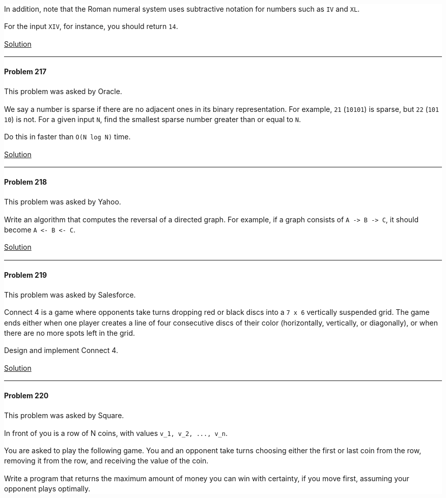 In addition, note that the Roman numeral system uses subtractive notation for numbers such as `IV` and `XL`.

For the input `XIV`, for instance, you should return `14`.

[Solution](solutions/problem_216.py)

---

#### Problem 217

This problem was asked by Oracle.

We say a number is sparse if there are no adjacent ones in its binary representation. For example, `21` (`10101`) is sparse, but `22` (`10110`) is not. For a given input `N`, find the smallest sparse number greater than or equal to `N`.

Do this in faster than `O(N log N)` time.

[Solution](solutions/problem_217.py)

---

#### Problem 218

This problem was asked by Yahoo.

Write an algorithm that computes the reversal of a directed graph. For example, if a graph consists of `A -> B -> C`, it should become `A <- B <- C`.

[Solution](solutions/problem_218.py)

---

#### Problem 219

This problem was asked by Salesforce.

Connect 4 is a game where opponents take turns dropping red or black discs into a `7 x 6` vertically suspended grid. The game ends either when one player creates a line of four consecutive discs of their color (horizontally, vertically, or diagonally), or when there are no more spots left in the grid.

Design and implement Connect 4.

[Solution](solutions/problem_219.py)

---

#### Problem 220

This problem was asked by Square.

In front of you is a row of N coins, with values `v_1, v_2, ..., v_n`.

You are asked to play the following game. You and an opponent take turns choosing either the first or last coin from the row, removing it from the row, and receiving the value of the coin.

Write a program that returns the maximum amount of money you can win with certainty, if you move first, assuming your opponent plays optimally.
